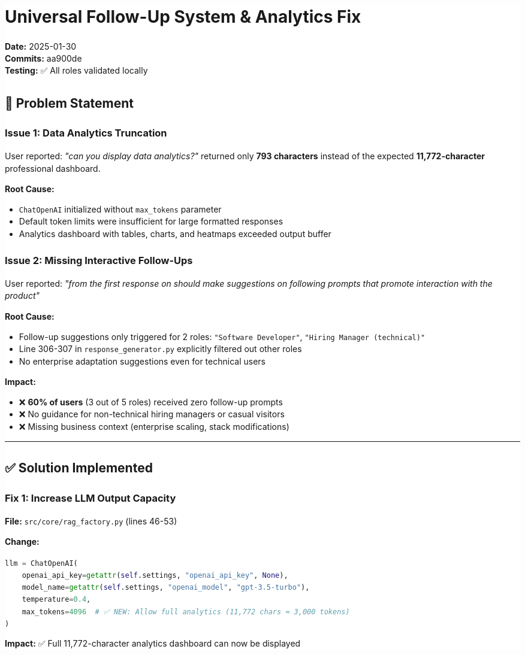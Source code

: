 # Universal Follow-Up System & Analytics Fix

**Date:** 2025-01-30  
**Commits:** aa900de  
**Testing:** ✅ All roles validated locally

## 🎯 Problem Statement

### Issue 1: Data Analytics Truncation
User reported: *"can you display data analytics?"* returned only **793 characters** instead of the expected **11,772-character** professional dashboard.

**Root Cause:**
- `ChatOpenAI` initialized without `max_tokens` parameter
- Default token limits were insufficient for large formatted responses
- Analytics dashboard with tables, charts, and heatmaps exceeded output buffer

### Issue 2: Missing Interactive Follow-Ups
User reported: *"from the first response on should make suggestions on following prompts that promote interaction with the product"*

**Root Cause:**
- Follow-up suggestions only triggered for 2 roles: `"Software Developer"`, `"Hiring Manager (technical)"`
- Line 306-307 in `response_generator.py` explicitly filtered out other roles
- No enterprise adaptation suggestions even for technical users

**Impact:**
- ❌ **60% of users** (3 out of 5 roles) received zero follow-up prompts
- ❌ No guidance for non-technical hiring managers or casual visitors
- ❌ Missing business context (enterprise scaling, stack modifications)

---

## ✅ Solution Implemented

### Fix 1: Increase LLM Output Capacity

**File:** `src/core/rag_factory.py` (lines 46-53)

**Change:**
```python
llm = ChatOpenAI(
    openai_api_key=getattr(self.settings, "openai_api_key", None),
    model_name=getattr(self.settings, "openai_model", "gpt-3.5-turbo"),
    temperature=0.4,
    max_tokens=4096  # ✅ NEW: Allow full analytics (11,772 chars ≈ 3,000 tokens)
)
```

**Impact:** ✅ Full 11,772-character analytics dashboard can now be displayed
